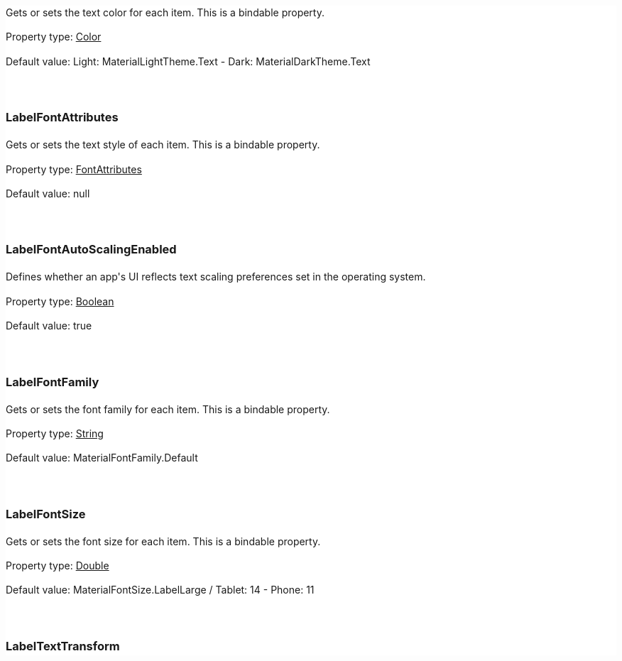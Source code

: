 Gets or sets the text color for each item.
 This is a bindable property.

Property type: [Color](https://learn.microsoft.com/en-us/dotnet/api/microsoft.maui.graphics.color)<br>

Default value: Light: MaterialLightTheme.Text - Dark: MaterialDarkTheme.Text

<br>

### <a id="properties-labelfontattributes"/>**LabelFontAttributes**

Gets or sets the text style of each item.
 This is a bindable property.

Property type: [FontAttributes](https://learn.microsoft.com/en-us/dotnet/api/microsoft.maui.controls.fontattributes)<br>

Default value: null

<br>

### <a id="properties-labelfontautoscalingenabled"/>**LabelFontAutoScalingEnabled**

Defines whether an app's UI reflects text scaling preferences set in the operating system.

Property type: [Boolean](https://learn.microsoft.com/en-us/dotnet/api/system.boolean)<br>

Default value: true

<br>

### <a id="properties-labelfontfamily"/>**LabelFontFamily**

Gets or sets the font family for each item.
 This is a bindable property.

Property type: [String](https://learn.microsoft.com/en-us/dotnet/api/system.string)<br>

Default value: MaterialFontFamily.Default

<br>

### <a id="properties-labelfontsize"/>**LabelFontSize**

Gets or sets the font size for each item.
 This is a bindable property.

Property type: [Double](https://learn.microsoft.com/en-us/dotnet/api/system.double)<br>

Default value: MaterialFontSize.LabelLarge / Tablet: 14 - Phone: 11

<br>

### <a id="properties-labeltexttransform"/>**LabelTextTransform**
